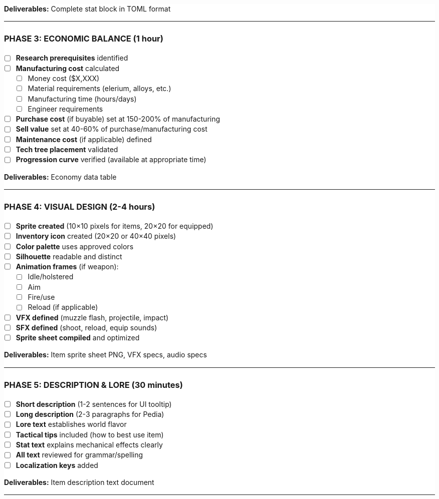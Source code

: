 **Deliverables:** Complete stat block in TOML format

---

### PHASE 3: ECONOMIC BALANCE (1 hour)

- [ ] **Research prerequisites** identified
- [ ] **Manufacturing cost** calculated
  - [ ] Money cost ($X,XXX)
  - [ ] Material requirements (elerium, alloys, etc.)
  - [ ] Manufacturing time (hours/days)
  - [ ] Engineer requirements
- [ ] **Purchase cost** (if buyable) set at 150-200% of manufacturing
- [ ] **Sell value** set at 40-60% of purchase/manufacturing cost
- [ ] **Maintenance cost** (if applicable) defined
- [ ] **Tech tree placement** validated
- [ ] **Progression curve** verified (available at appropriate time)

**Deliverables:** Economy data table

---

### PHASE 4: VISUAL DESIGN (2-4 hours)

- [ ] **Sprite created** (10×10 pixels for items, 20×20 for equipped)
- [ ] **Inventory icon** created (20×20 or 40×40 pixels)
- [ ] **Color palette** uses approved colors
- [ ] **Silhouette** readable and distinct
- [ ] **Animation frames** (if weapon):
  - [ ] Idle/holstered
  - [ ] Aim
  - [ ] Fire/use
  - [ ] Reload (if applicable)
- [ ] **VFX defined** (muzzle flash, projectile, impact)
- [ ] **SFX defined** (shoot, reload, equip sounds)
- [ ] **Sprite sheet compiled** and optimized

**Deliverables:** Item sprite sheet PNG, VFX specs, audio specs

---

### PHASE 5: DESCRIPTION & LORE (30 minutes)

- [ ] **Short description** (1-2 sentences for UI tooltip)
- [ ] **Long description** (2-3 paragraphs for Pedia)
- [ ] **Lore text** establishes world flavor
- [ ] **Tactical tips** included (how to best use item)
- [ ] **Stat text** explains mechanical effects clearly
- [ ] **All text** reviewed for grammar/spelling
- [ ] **Localization keys** added

**Deliverables:** Item description text document

---
